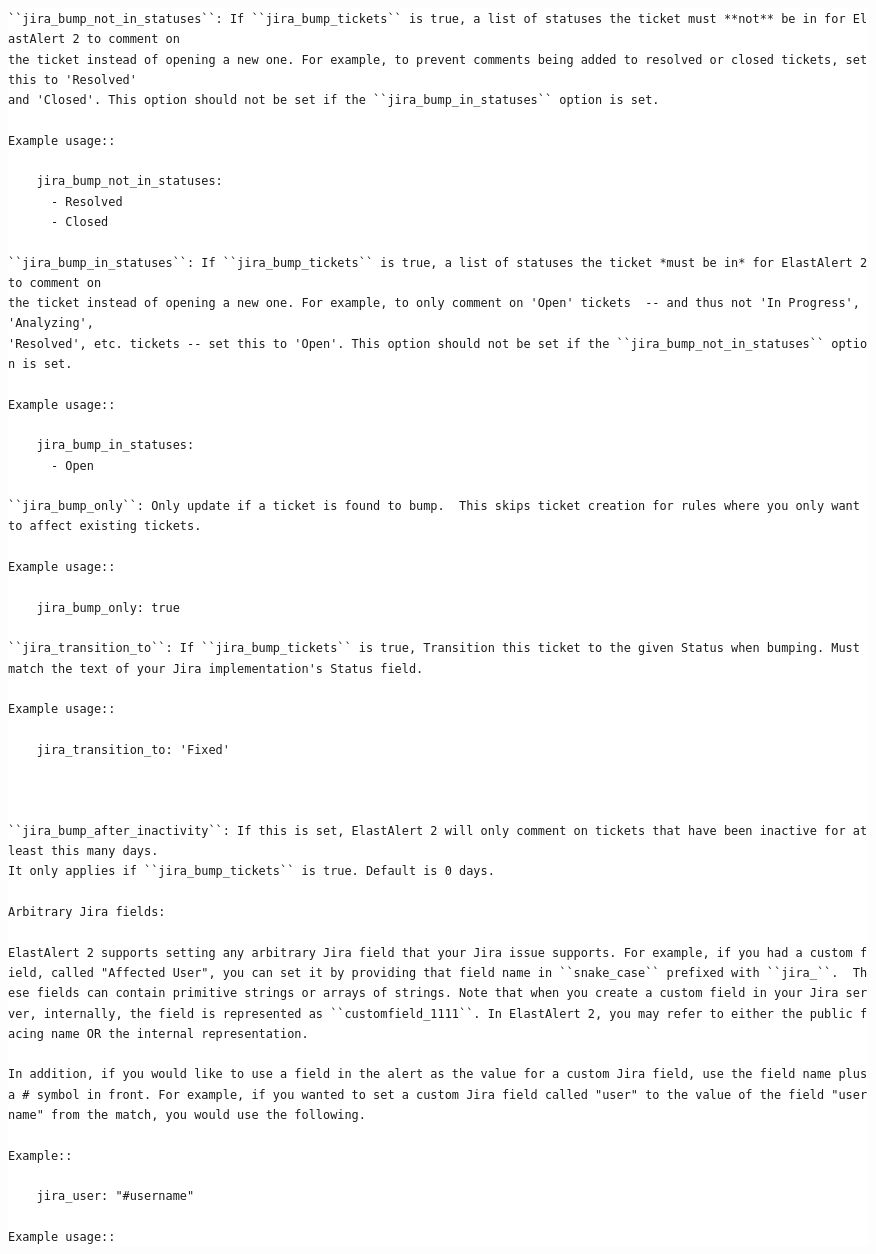 ~~~~~~~~~~~~~~~~~~~~~~~~~~~~~~~~~~~~~~~~~~~~
``jira_bump_not_in_statuses``: If ``jira_bump_tickets`` is true, a list of statuses the ticket must **not** be in for ElastAlert 2 to comment on
the ticket instead of opening a new one. For example, to prevent comments being added to resolved or closed tickets, set this to 'Resolved'
and 'Closed'. This option should not be set if the ``jira_bump_in_statuses`` option is set.

Example usage::

    jira_bump_not_in_statuses:
      - Resolved
      - Closed

``jira_bump_in_statuses``: If ``jira_bump_tickets`` is true, a list of statuses the ticket *must be in* for ElastAlert 2 to comment on
the ticket instead of opening a new one. For example, to only comment on 'Open' tickets  -- and thus not 'In Progress', 'Analyzing',
'Resolved', etc. tickets -- set this to 'Open'. This option should not be set if the ``jira_bump_not_in_statuses`` option is set.

Example usage::

    jira_bump_in_statuses:
      - Open

``jira_bump_only``: Only update if a ticket is found to bump.  This skips ticket creation for rules where you only want to affect existing tickets.

Example usage::

    jira_bump_only: true

``jira_transition_to``: If ``jira_bump_tickets`` is true, Transition this ticket to the given Status when bumping. Must match the text of your Jira implementation's Status field.

Example usage::

    jira_transition_to: 'Fixed'



``jira_bump_after_inactivity``: If this is set, ElastAlert 2 will only comment on tickets that have been inactive for at least this many days.
It only applies if ``jira_bump_tickets`` is true. Default is 0 days.

Arbitrary Jira fields:

ElastAlert 2 supports setting any arbitrary Jira field that your Jira issue supports. For example, if you had a custom field, called "Affected User", you can set it by providing that field name in ``snake_case`` prefixed with ``jira_``.  These fields can contain primitive strings or arrays of strings. Note that when you create a custom field in your Jira server, internally, the field is represented as ``customfield_1111``. In ElastAlert 2, you may refer to either the public facing name OR the internal representation.

In addition, if you would like to use a field in the alert as the value for a custom Jira field, use the field name plus a # symbol in front. For example, if you wanted to set a custom Jira field called "user" to the value of the field "username" from the match, you would use the following.

Example::

    jira_user: "#username"

Example usage::

~~~~~~~~~~~~~~~~~~~~~~~~~~~~~~~~~~~~~~~~~~~~